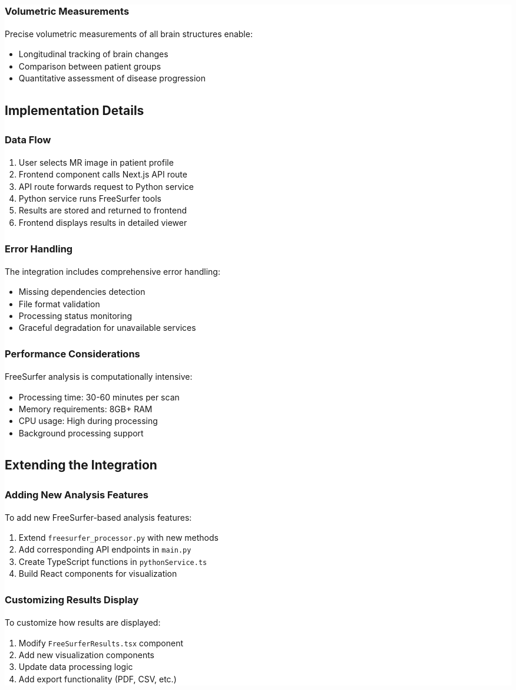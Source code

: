 ### Volumetric Measurements

Precise volumetric measurements of all brain structures enable:

- Longitudinal tracking of brain changes
- Comparison between patient groups
- Quantitative assessment of disease progression

## Implementation Details

### Data Flow

1. User selects MR image in patient profile
2. Frontend component calls Next.js API route
3. API route forwards request to Python service
4. Python service runs FreeSurfer tools
5. Results are stored and returned to frontend
6. Frontend displays results in detailed viewer

### Error Handling

The integration includes comprehensive error handling:

- Missing dependencies detection
- File format validation
- Processing status monitoring
- Graceful degradation for unavailable services

### Performance Considerations

FreeSurfer analysis is computationally intensive:

- Processing time: 30-60 minutes per scan
- Memory requirements: 8GB+ RAM
- CPU usage: High during processing
- Background processing support

## Extending the Integration

### Adding New Analysis Features

To add new FreeSurfer-based analysis features:

1. Extend `freesurfer_processor.py` with new methods
2. Add corresponding API endpoints in `main.py`
3. Create TypeScript functions in `pythonService.ts`
4. Build React components for visualization

### Customizing Results Display

To customize how results are displayed:

1. Modify `FreeSurferResults.tsx` component
2. Add new visualization components
3. Update data processing logic
4. Add export functionality (PDF, CSV, etc.)
